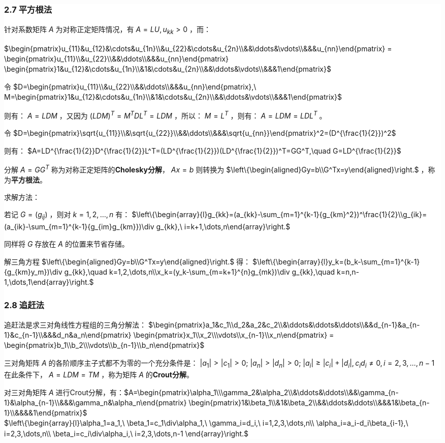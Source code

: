 

### 2.7 平方根法

针对系数矩阵 $A$ 为对称正定矩阵情况，有 $A=LU,u_{kk}>0$ ，而：

$\begin{pmatrix}u_{11}&u_{12}&\cdots&u_{1n}\\&u_{22}&\cdots&u_{2n}\\&&\ddots&\vdots\\&&&u_{nn}\end{pmatrix} = \begin{pmatrix}u_{11}\\&u_{22}\\&&\ddots\\&&&u_{nn}\end{pmatrix} \begin{pmatrix}1&u_{12}&\cdots&u_{1n}\\&1&\cdots&u_{2n}\\&&\ddots&\vdots\\&&&1\end{pmatrix}$ 

令 $D=\begin{pmatrix}u_{11}\\&u_{22}\\&&\ddots\\&&&u_{nn}\end{pmatrix},\ M=\begin{pmatrix}1&u_{12}&\cdots&u_{1n}\\&1&\cdots&u_{2n}\\&&\ddots&\vdots\\&&&1\end{pmatrix}$

则有： $A=LDM$ ，又因为 $(LDM)^T=M^TDL^T=LDM$ ，所以： $M=L^T$ ，则有： $A=LDM=LDL^T$ 。

令 $D=\begin{pmatrix}\sqrt{u_{11}}\\&\sqrt{u_{22}}\\&&\ddots\\&&&\sqrt{u_{nn}}\end{pmatrix}^2=(D^{\frac{1}{2}})^2$

 则有： $A=LD^{\frac{1}{2}}D^{\frac{1}{2}}L^T=(LD^{\frac{1}{2}})(LD^{\frac{1}{2}})^T=GG^T,\quad G=LD^{\frac{1}{2}}$

分解 $A=GG^T$ 称为对称正定矩阵的**Cholesky分解**， $Ax=b$ 则转换为 $\left\{\begin{aligned}Gy=b\\G^Tx=y\end{aligned}\right.$ ，称为**平方根法**。



求解方法：

若记 $G=(g_{ij})$ ，则对 $k=1,2,\dots,n$ 有： $\left\{\begin{array}{l}g_{kk}=(a_{kk}-\sum_{m=1}^{k-1}{g_{km}^2})^\frac{1}{2}\\g_{ik}=(a_{ik}-\sum_{m=1}^{k-1}{g_{im}g_{km}})\div g_{kk},\ i=k+1,\dots,n\end{array}\right.$

同样将 $G$ 存放在 $A$ 的位置来节省存储。

解三角方程 $\left\{\begin{aligned}Gy=b\\G^Tx=y\end{aligned}\right.$ 得： $\left\{\begin{array}{l}y_k=(b_k-\sum_{m=1}^{k-1}{g_{km}y_m})\div g_{kk},\quad k=1,2,\dots,n\\x_k=(y_k-\sum_{m=k+1}^{n}g_{mk})\div g_{kk},\quad k=n,n-1,\dots,1\end{array}\right.$



### 2.8 追赶法

追赶法是求三对角线性方程组的三角分解法： $\begin{pmatrix}a_1&c_1\\d_2&a_2&c_2\\&\ddots&\ddots&\ddots\\&&d_{n-1}&a_{n-1}&c_{n-1}\\&&&d_n&a_n\end{pmatrix} \begin{pmatrix}x_1\\x_2\\\vdots\\x_{n-1}\\x_n\end{pmatrix} = \begin{pmatrix}b_1\\b_2\\\vdots\\b_{n-1}\\b_n\end{pmatrix}$

三对角矩阵 $A$ 的各阶顺序主子式都不为零的一个充分条件是： $|a_1|>|c_1|>0;\ |a_n|>|d_n|>0;\ |a_i|\ge|c_i|+|d_i|, c_id_i\neq0, i=2,3,\dots,n-1$ 
在此条件下， $A=LDM=TM$ ，称为矩阵 $A$ 的**Crout分解**。

对三对角矩阵 $A$ 进行Crout分解，有：$A=\begin{pmatrix}\alpha_1\\\gamma_2&\alpha_2\\&\ddots&\ddots\\&&\gamma_{n-1}&\alpha_{n-1}\\&&&\gamma_n&\alpha_n\end{pmatrix} \begin{pmatrix}1&\beta_1\\&1&\beta_2\\&&\ddots&\ddots\\&&&1&\beta_{n-1}\\&&&&1\end{pmatrix}$  
$\left\{\begin{array}{l}\alpha_1=a_1,\ \beta_1=c_1\div\alpha_1,\ \gamma_i=d_i,\ i=1,2,3,\dots,n\\
\alpha_i=a_i-d_i\beta_{i-1},\ i=2,3,\dots,n\\
\beta_i=c_i\div\alpha_i,\ i=2,3,\dots,n-1
\end{array}\right.$  


